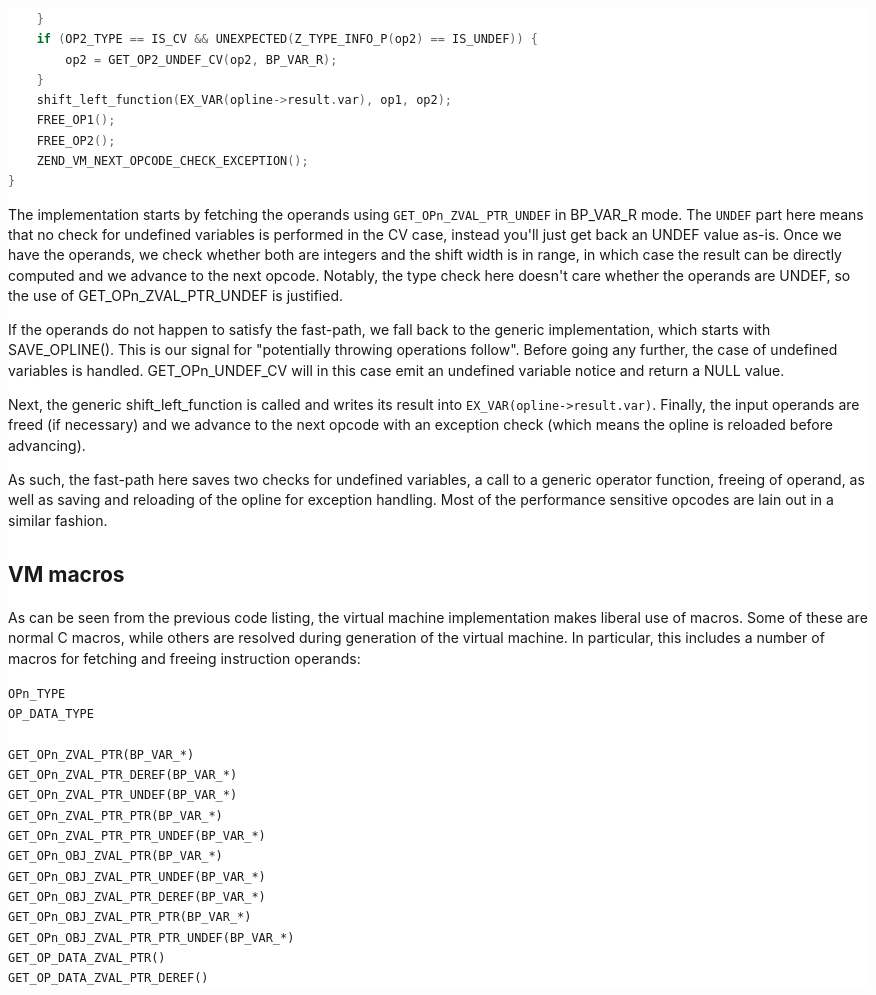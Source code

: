 ```c
	}
	if (OP2_TYPE == IS_CV && UNEXPECTED(Z_TYPE_INFO_P(op2) == IS_UNDEF)) {
		op2 = GET_OP2_UNDEF_CV(op2, BP_VAR_R);
	}
	shift_left_function(EX_VAR(opline->result.var), op1, op2);
	FREE_OP1();
	FREE_OP2();
	ZEND_VM_NEXT_OPCODE_CHECK_EXCEPTION();
}
```

The implementation starts by fetching the operands using `GET_OPn_ZVAL_PTR_UNDEF` in BP_VAR_R mode. The `UNDEF` part
here means that no check for undefined variables is performed in the CV case, instead you'll just get back an UNDEF
value as-is. Once we have the operands, we check whether both are integers and the shift width is in range, in which
case the result can be directly computed and we advance to the next opcode. Notably, the type check here doesn't care
whether the operands are UNDEF, so the use of GET_OPn_ZVAL_PTR_UNDEF is justified.

If the operands do not happen to satisfy the fast-path, we fall back to the generic implementation, which starts with
SAVE_OPLINE(). This is our signal for "potentially throwing operations follow". Before going any further, the case of
undefined variables is handled. GET_OPn_UNDEF_CV will in this case emit an undefined variable notice and return a NULL
value.

Next, the generic shift_left_function is called and writes its result into `EX_VAR(opline->result.var)`. Finally, the
input operands are freed (if necessary) and we advance to the next opcode with an exception check (which means the
opline is reloaded before advancing).

As such, the fast-path here saves two checks for undefined variables, a call to a generic operator function, freeing
of operand, as well as saving and reloading of the opline for exception handling. Most of the performance sensitive
opcodes are lain out in a similar fashion.

VM macros
---------

As can be seen from the previous code listing, the virtual machine implementation makes liberal use of macros. Some of
these are normal C macros, while others are resolved during generation of the virtual machine. In particular, this
includes a number of macros for fetching and freeing instruction operands:

    OPn_TYPE
    OP_DATA_TYPE

    GET_OPn_ZVAL_PTR(BP_VAR_*)
    GET_OPn_ZVAL_PTR_DEREF(BP_VAR_*)
    GET_OPn_ZVAL_PTR_UNDEF(BP_VAR_*)
    GET_OPn_ZVAL_PTR_PTR(BP_VAR_*)
    GET_OPn_ZVAL_PTR_PTR_UNDEF(BP_VAR_*)
    GET_OPn_OBJ_ZVAL_PTR(BP_VAR_*)
    GET_OPn_OBJ_ZVAL_PTR_UNDEF(BP_VAR_*)
    GET_OPn_OBJ_ZVAL_PTR_DEREF(BP_VAR_*)
    GET_OPn_OBJ_ZVAL_PTR_PTR(BP_VAR_*)
    GET_OPn_OBJ_ZVAL_PTR_PTR_UNDEF(BP_VAR_*)
    GET_OP_DATA_ZVAL_PTR()
    GET_OP_DATA_ZVAL_PTR_DEREF()
